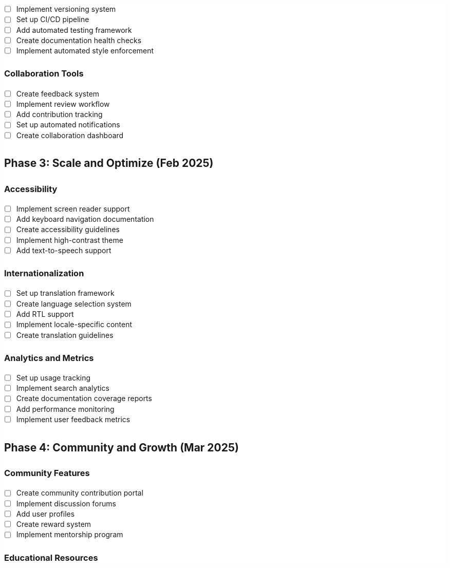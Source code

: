 - [ ] Implement versioning system
- [ ] Set up CI/CD pipeline
- [ ] Add automated testing framework
- [ ] Create documentation health checks
- [ ] Implement automated style enforcement

### Collaboration Tools

- [ ] Create feedback system
- [ ] Implement review workflow
- [ ] Add contribution tracking
- [ ] Set up automated notifications
- [ ] Create collaboration dashboard

## Phase 3: Scale and Optimize (Feb 2025)

### Accessibility

- [ ] Implement screen reader support
- [ ] Add keyboard navigation documentation
- [ ] Create accessibility guidelines
- [ ] Implement high-contrast theme
- [ ] Add text-to-speech support

### Internationalization

- [ ] Set up translation framework
- [ ] Create language selection system
- [ ] Add RTL support
- [ ] Implement locale-specific content
- [ ] Create translation guidelines

### Analytics and Metrics

- [ ] Set up usage tracking
- [ ] Implement search analytics
- [ ] Create documentation coverage reports
- [ ] Add performance monitoring
- [ ] Implement user feedback metrics

## Phase 4: Community and Growth (Mar 2025)

### Community Features

- [ ] Create community contribution portal
- [ ] Implement discussion forums
- [ ] Add user profiles
- [ ] Create reward system
- [ ] Implement mentorship program

### Educational Resources
